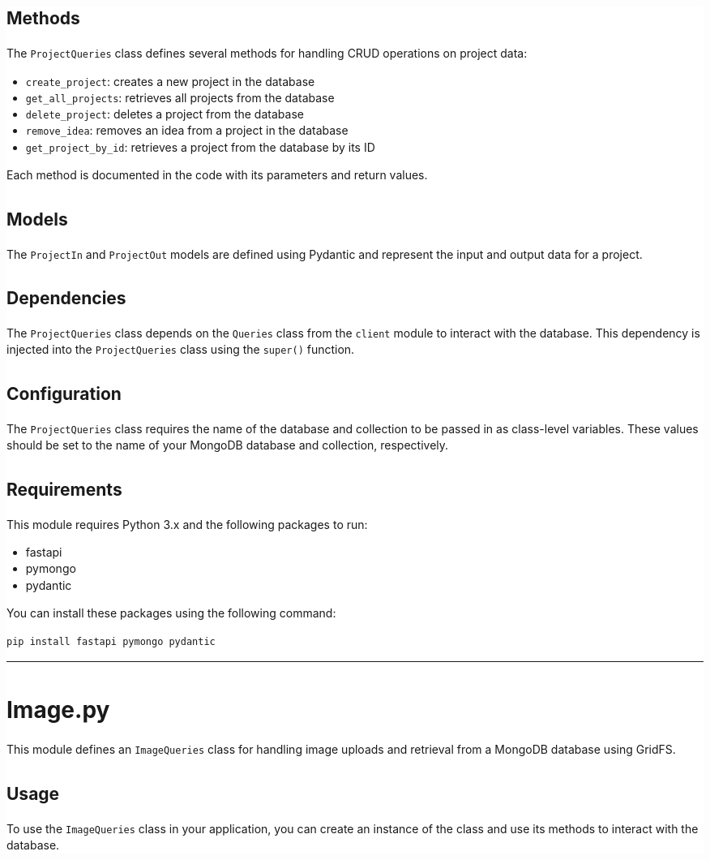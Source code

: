 ## Methods

The `ProjectQueries` class defines several methods for handling CRUD operations on project data:

- `create_project`: creates a new project in the database
- `get_all_projects`: retrieves all projects from the database
- `delete_project`: deletes a project from the database
- `remove_idea`: removes an idea from a project in the database
- `get_project_by_id`: retrieves a project from the database by its ID

Each method is documented in the code with its parameters and return values.

## Models

The `ProjectIn` and `ProjectOut` models are defined using Pydantic and represent the input and output data for a project.

## Dependencies

The `ProjectQueries` class depends on the `Queries` class from the `client` module to interact with the database. This dependency is injected into the `ProjectQueries` class using the `super()` function.

## Configuration

The `ProjectQueries` class requires the name of the database and collection to be passed in as class-level variables. These values should be set to the name of your MongoDB database and collection, respectively.

## Requirements

This module requires Python 3.x and the following packages to run:

- fastapi
- pymongo
- pydantic

You can install these packages using the following command:

```
pip install fastapi pymongo pydantic
```
---------------
# Image.py

This module defines an `ImageQueries` class for handling image uploads and retrieval from a MongoDB database using GridFS.

## Usage

To use the `ImageQueries` class in your application, you can create an instance of the class and use its methods to interact with the database.
